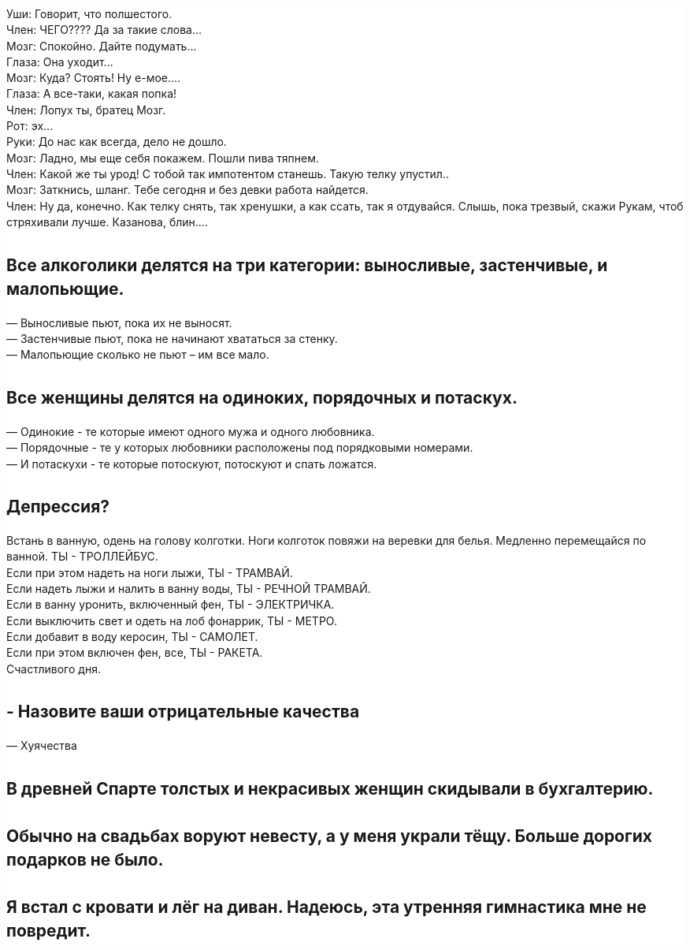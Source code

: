 Уши: Говорит, что полшестого.  
Член: ЧЕГО???? Да за такие слова...  
Мозг: Спокойно. Дайте подумать...  
Глаза: Она уходит...  
Мозг: Куда? Стоять! Hу е-мое....  
Глаза: А все-таки, какая попка!  
Член: Лопух ты, братец Мозг.  
Рот: эх...  
Руки: До нас как всегда, дело не дошло.  
Мозг: Ладно, мы еще себя покажем. Пошли пива тяпнем.  
Член: Какой же ты урод! С тобой так импотентом станешь. Такую телку упустил..  
Мозг: Заткнись, шланг. Тебе сегодня и без девки работа найдется.  
Член: Hу да, конечно. Как телку снять, так хренушки, а как ссать, так я отдувайся. Слышь, пока трезвый, скажи Рукам, чтоб стряхивали лучше. Казанова, блин....

## Все алкоголики делятся на три категории: выносливые, застенчивые, и малопьющие.
— Выносливые пьют, пока их не выносят.  
— Застенчивые пьют, пока не начинают хвататься за стенку.  
— Малопьющие сколько не пьют – им все мало.  

## Все женщины делятся на одиноких, порядочных и потаскух.
— Одинокие - те которые имеют одного мужа и одного любовника.  
— Порядочные - те у которых любовники расположены под порядковыми номерами.  
— И потаскухи - те которые потоскуют, потоскуют и спать ложатся.  

## Депрессия?
Встань в ванную, одень на голову колготки. Ноги колготок повяжи на веревки для белья. Медленно перемещайся по ванной. ТЫ - ТРОЛЛЕЙБУС.  
Если при этом надеть на ноги лыжи, ТЫ - ТРАМВАЙ.  
Если надеть лыжи и налить в ванну воды, ТЫ - РЕЧНОЙ ТРАМВАЙ.  
Если в ванну уронить, включенный фен, ТЫ - ЭЛЕКТРИЧКА.  
Если выключить свет и одеть на лоб фонаррик, ТЫ - МЕТРО.  
Если добавит в воду керосин, ТЫ - САМОЛЕТ.  
Если при этом включен фен, все, ТЫ - РАКЕТА.  
Счастливого дня.

## - Назовите ваши отрицательные качества
— Хуячества

## В древней Спарте толстых и некрасивых женщин скидывали в бухгалтерию.

## Обычно на свадьбах воруют невесту, а у меня украли тёщу. Больше дорогих подарков не было.

## Я встал с кровати и лёг на диван. Надеюсь, эта утренняя гимнастика мне не повредит.
